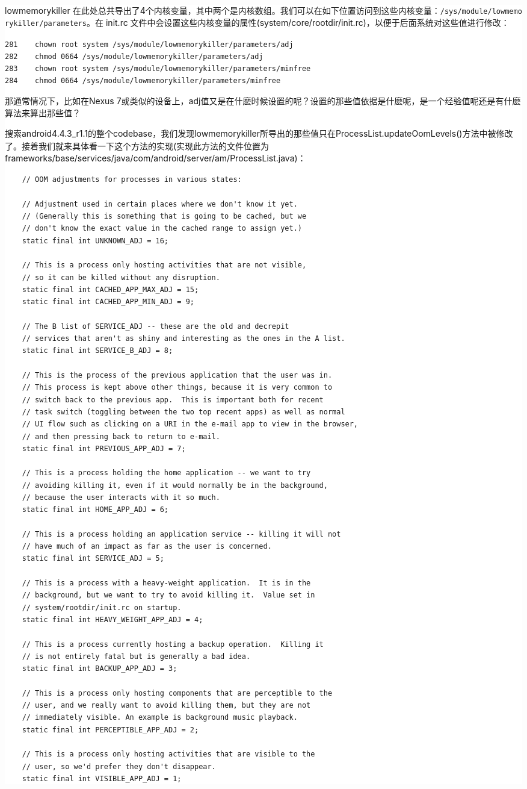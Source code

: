 lowmemorykiller 在此处总共导出了4个内核变量，其中两个是内核数组。我们可以在如下位置访问到这些内核变量：`/sys/module/lowmemorykiller/parameters`。在 init.rc 文件中会设置这些内核变量的属性(system/core/rootdir/init.rc)，以便于后面系统对这些值进行修改：
```
281    chown root system /sys/module/lowmemorykiller/parameters/adj
282    chmod 0664 /sys/module/lowmemorykiller/parameters/adj
283    chown root system /sys/module/lowmemorykiller/parameters/minfree
284    chmod 0664 /sys/module/lowmemorykiller/parameters/minfree
```

那通常情况下，比如在Nexus 7或类似的设备上，adj值又是在什麽时候设置的呢？设置的那些值依据是什麽呢，是一个经验值呢还是有什麽算法来算出那些值？

搜索android4.4.3_r1.1的整个codebase，我们发现lowmemorykiller所导出的那些值只在ProcessList.updateOomLevels()方法中被修改了。接着我们就来具体看一下这个方法的实现(实现此方法的文件位置为frameworks/base/services/java/com/android/server/am/ProcessList.java)：
```
    // OOM adjustments for processes in various states:

    // Adjustment used in certain places where we don't know it yet.
    // (Generally this is something that is going to be cached, but we
    // don't know the exact value in the cached range to assign yet.)
    static final int UNKNOWN_ADJ = 16;

    // This is a process only hosting activities that are not visible,
    // so it can be killed without any disruption.
    static final int CACHED_APP_MAX_ADJ = 15;
    static final int CACHED_APP_MIN_ADJ = 9;

    // The B list of SERVICE_ADJ -- these are the old and decrepit
    // services that aren't as shiny and interesting as the ones in the A list.
    static final int SERVICE_B_ADJ = 8;

    // This is the process of the previous application that the user was in.
    // This process is kept above other things, because it is very common to
    // switch back to the previous app.  This is important both for recent
    // task switch (toggling between the two top recent apps) as well as normal
    // UI flow such as clicking on a URI in the e-mail app to view in the browser,
    // and then pressing back to return to e-mail.
    static final int PREVIOUS_APP_ADJ = 7;

    // This is a process holding the home application -- we want to try
    // avoiding killing it, even if it would normally be in the background,
    // because the user interacts with it so much.
    static final int HOME_APP_ADJ = 6;

    // This is a process holding an application service -- killing it will not
    // have much of an impact as far as the user is concerned.
    static final int SERVICE_ADJ = 5;

    // This is a process with a heavy-weight application.  It is in the
    // background, but we want to try to avoid killing it.  Value set in
    // system/rootdir/init.rc on startup.
    static final int HEAVY_WEIGHT_APP_ADJ = 4;

    // This is a process currently hosting a backup operation.  Killing it
    // is not entirely fatal but is generally a bad idea.
    static final int BACKUP_APP_ADJ = 3;

    // This is a process only hosting components that are perceptible to the
    // user, and we really want to avoid killing them, but they are not
    // immediately visible. An example is background music playback.
    static final int PERCEPTIBLE_APP_ADJ = 2;

    // This is a process only hosting activities that are visible to the
    // user, so we'd prefer they don't disappear.
    static final int VISIBLE_APP_ADJ = 1;

```